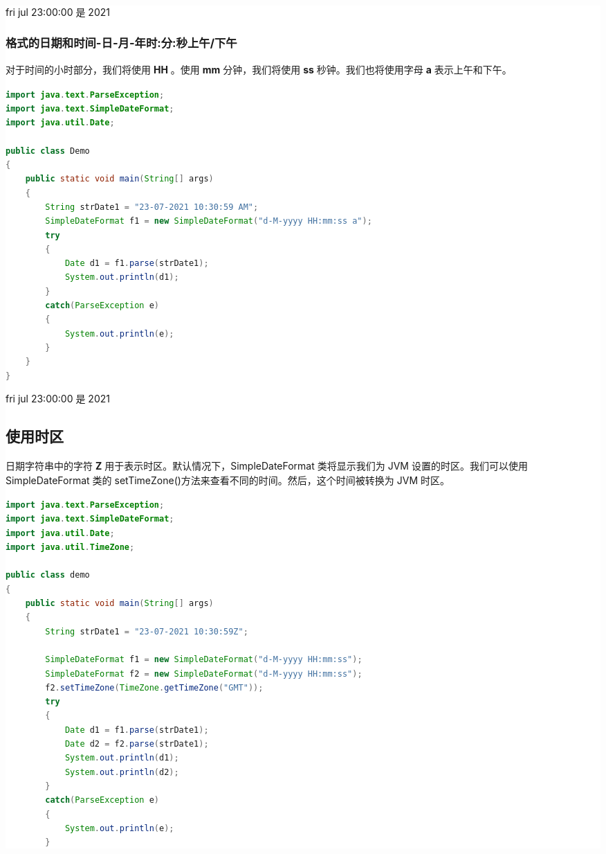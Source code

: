 ```java
```

fri jul 23:00:00 是 2021

### 格式的日期和时间-日-月-年时:分:秒上午/下午

对于时间的小时部分，我们将使用 **HH** 。使用 **mm** 分钟，我们将使用 **ss** 秒钟。我们也将使用字母 **a** 表示上午和下午。

```java
import java.text.ParseException;
import java.text.SimpleDateFormat;
import java.util.Date;

public class Demo
{
	public static void main(String[] args)
	{
		String strDate1 = "23-07-2021 10:30:59 AM";
		SimpleDateFormat f1 = new SimpleDateFormat("d-M-yyyy HH:mm:ss a");
		try
		{
			Date d1 = f1.parse(strDate1);
			System.out.println(d1);
		}
		catch(ParseException e)
		{
			System.out.println(e);
		}
	}
} 
```

fri jul 23:00:00 是 2021

## 使用时区

日期字符串中的字符 **Z** 用于表示时区。默认情况下，SimpleDateFormat 类将显示我们为 JVM 设置的时区。我们可以使用 SimpleDateFormat 类的 setTimeZone()方法来查看不同的时间。然后，这个时间被转换为 JVM 时区。

```java
import java.text.ParseException;
import java.text.SimpleDateFormat;
import java.util.Date;
import java.util.TimeZone;

public class demo
{
	public static void main(String[] args)
	{
		String strDate1 = "23-07-2021 10:30:59Z";

		SimpleDateFormat f1 = new SimpleDateFormat("d-M-yyyy HH:mm:ss");
		SimpleDateFormat f2 = new SimpleDateFormat("d-M-yyyy HH:mm:ss");
		f2.setTimeZone(TimeZone.getTimeZone("GMT"));
		try
		{
			Date d1 = f1.parse(strDate1);
			Date d2 = f2.parse(strDate1);
			System.out.println(d1);
			System.out.println(d2);
		}
		catch(ParseException e)
		{
			System.out.println(e);
		}
```
